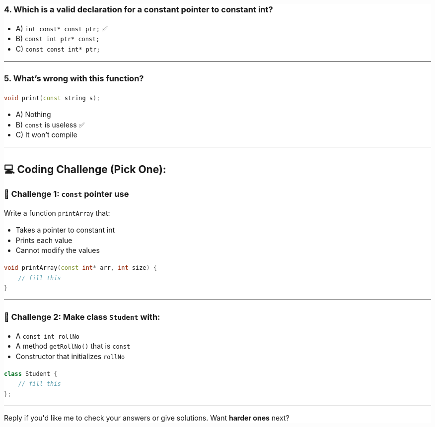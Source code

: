 ### 4. Which is a valid declaration for a constant pointer to constant int?

* A) `int const* const ptr;` ✅
* B) `const int ptr* const;`
* C) `const const int* ptr;`

---

### 5. What’s wrong with this function?

```cpp
void print(const string s);
```

* A) Nothing
* B) `const` is useless ✅
* C) It won’t compile

---

## 💻 Coding Challenge (Pick One):

### 🔹 Challenge 1: `const` pointer use

Write a function `printArray` that:

* Takes a pointer to constant int
* Prints each value
* Cannot modify the values

```cpp
void printArray(const int* arr, int size) {
    // fill this
}
```

---

### 🔹 Challenge 2: Make class `Student` with:

* A `const int rollNo`
* A method `getRollNo()` that is `const`
* Constructor that initializes `rollNo`

```cpp
class Student {
    // fill this
};
```

---

Reply if you'd like me to check your answers or give solutions. Want **harder ones** next?

